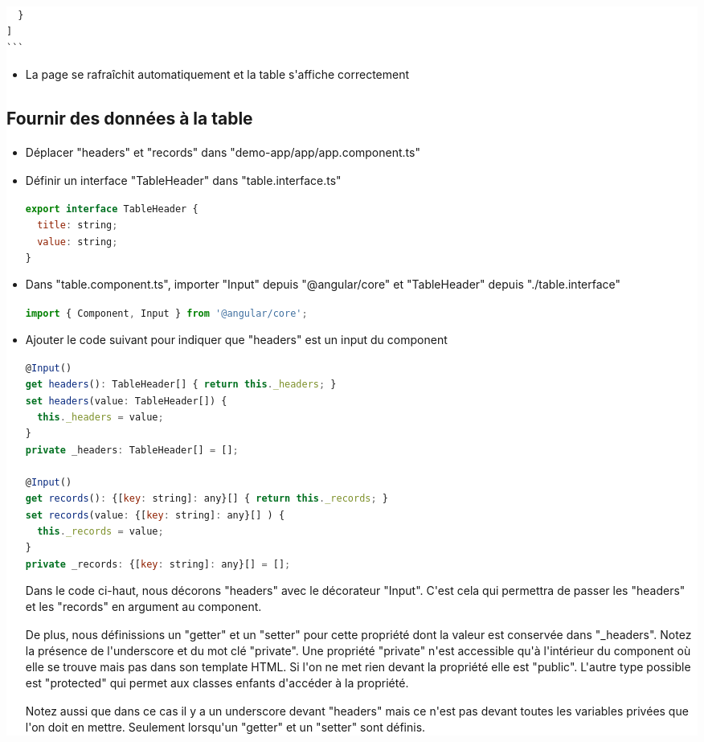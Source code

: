       }
    ]
    ```

  - La page se rafraîchit automatiquement et la table s'affiche correctement

## Fournir des données à la table

  - Déplacer "headers" et "records" dans "demo-app/app/app.component.ts"

  - Définir un interface "TableHeader" dans "table.interface.ts"

    ```javascript
    export interface TableHeader {
      title: string;
      value: string;
    }
    ```

  - Dans "table.component.ts", importer "Input" depuis "@angular/core" et "TableHeader"
    depuis "./table.interface"

    ```javascript
    import { Component, Input } from '@angular/core';
    ```

  - Ajouter le code suivant pour indiquer que "headers" est un input du component

    ```javascript
    @Input()
    get headers(): TableHeader[] { return this._headers; }
    set headers(value: TableHeader[]) {
      this._headers = value;
    }
    private _headers: TableHeader[] = [];

    @Input()
    get records(): {[key: string]: any}[] { return this._records; }
    set records(value: {[key: string]: any}[] ) {
      this._records = value;
    }
    private _records: {[key: string]: any}[] = [];
    ```

    Dans le code ci-haut, nous décorons "headers" avec le décorateur "Input". C'est cela
    qui permettra de passer les "headers" et les "records"  en argument au component.

    De plus, nous définissions un "getter" et un "setter" pour cette propriété dont
    la valeur est conservée dans "_headers". Notez la présence de l'underscore et du
    mot clé "private". Une propriété "private" n'est accessible qu'à l'intérieur
    du component où elle se trouve mais pas dans son template HTML. Si l'on ne met rien devant
    la propriété elle est "public". L'autre type possible est "protected" qui permet aux classes
    enfants d'accéder à la propriété.

    Notez aussi que dans ce cas il y a un underscore devant "headers" mais ce n'est pas devant
    toutes les variables privées que l'on doit en mettre. Seulement lorsqu'un "getter" et un "setter" sont
    définis.
